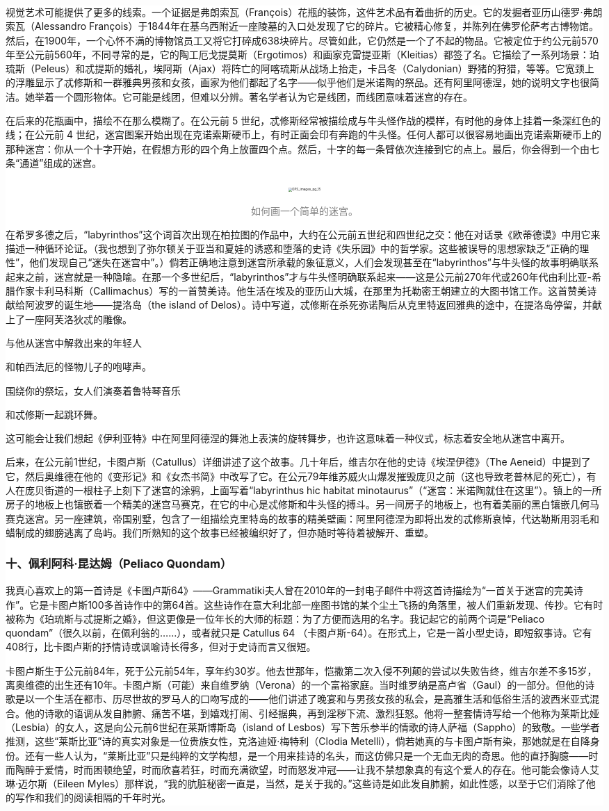 视觉艺术可能提供了更多的线索。一个证据是弗朗索瓦（François）花瓶的装饰，这件艺术品有着曲折的历史。它的发掘者亚历山德罗·弗朗索瓦（Alessandro François）于1844年在基乌西附近一座陵墓的入口处发现了它的碎片。它被精心修复，并陈列在佛罗伦萨考古博物馆。然后，在1900年，一个心怀不满的博物馆员工又将它打碎成638块碎片。尽管如此，它仍然是一个了不起的物品。它被定位于约公元前570年至公元前560年，不同寻常的是，它的陶工厄戈提莫斯（Ergotimos）和画家克雷提亚斯（Kleitias）都签了名。它描绘了一系列场景：珀琉斯（Peleus）和忒提斯的婚礼，埃阿斯（Ajax）将阵亡的阿喀琉斯从战场上抬走，卡吕冬（Calydonian）野猪的狩猎，等等。它宽颈上的浮雕显示了忒修斯和一群雅典男孩和女孩，画家为他们都起了名字——似乎他们是米诺陶的祭品。还有阿里阿德涅，她的说明文字也很简洁。她举着一个圆形物体。它可能是线团，但难以分辨。著名学者认为它是线团，而线团意味着迷宫的存在。

在后来的花瓶画中，描绘不在那么模糊了。在公元前 5 世纪，忒修斯经常被描绘成与牛头怪作战的模样，有时他的身体上挂着一条深红色的线；在公元前 4 世纪，迷宫图案开始出现在克诺索斯硬币上，有时正面会印有奔跑的牛头怪。任何人都可以很容易地画出克诺索斯硬币上的那种迷宫：你从一个十字开始，在假想方形的四个角上放置四个点。然后，十字的每一条臂依次连接到它的点上。最后，你会得到一个由七条“通道”组成的迷宫。



<div>			
    <center>	<!--将图片和文字居中-->
    <img src="https://hytinefs.github.io/translation-ariadne/fig/ariadne/OPS_images_pg_28.jpg"
         alt="OPS_images_pg_15" 
         style="zoom:33%;"/>
    <br>		<!--换行-->
    <p style="color:grey;">如何画一个简单的迷宫。</p>	<!--标题-->
    </center>
</div>




在希罗多德之后，“labyrinthos”这个词首次出现在柏拉图的作品中，大约在公元前五世纪和四世纪之交：他在对话录《欧蒂德谟》中用它来描述一种循环论证。（我也想到了弥尔顿关于亚当和夏娃的诱惑和堕落的史诗《失乐园》中的哲学家。这些被误导的思想家缺乏“正确的理性”，他们发现自己“迷失在迷宫中”。）倘若正确地注意到迷宫所承载的象征意义，人们会发现甚至在“labyrinthos”与牛头怪的故事明确联系起来之前，迷宫就是一种隐喻。在那一个多世纪后，“labyrinthos”才与牛头怪明确联系起来——这是公元前270年代或260年代由利比亚-希腊作家卡利马科斯（Callimachus）写的一首赞美诗。他生活在埃及的亚历山大城，在那里为托勒密王朝建立的大图书馆工作。这首赞美诗献给阿波罗的诞生地——提洛岛（the island of Delos）。诗中写道，忒修斯在杀死弥诺陶后从克里特返回雅典的途中，在提洛岛停留，并献上了一座阿芙洛狄忒的雕像。

与他从迷宫中解救出来的年轻人

和帕西法厄的怪物儿子的咆哮声。

围绕你的祭坛，女人们演奏着鲁特琴音乐

和忒修斯一起跳环舞。

这可能会让我们想起《伊利亚特》中在阿里阿德涅的舞池上表演的旋转舞步，也许这意味着一种仪式，标志着安全地从迷宫中离开。

后来，在公元前1世纪，卡图卢斯（Catullus）详细讲述了这个故事。几十年后，维吉尔在他的史诗《埃涅伊德》（The Aeneid）中提到了它，然后奥维德在他的《变形记》和《女杰书简》中改写了它。在公元79年维苏威火山爆发摧毁庞贝之前（这也导致老普林尼的死亡），有人在庞贝街道的一根柱子上刻下了迷宫的涂鸦，上面写着“labyrinthus hic habitat minotaurus”（“迷宫：米诺陶就住在这里”）。镇上的一所房子的地板上也镶嵌着一个精美的迷宫马赛克，在它的中心是忒修斯和牛头怪的搏斗。另一间房子的地板上，也有着美丽的黑白镶嵌几何马赛克迷宫。另一座建筑，帝国别墅，包含了一组描绘克里特岛的故事的精美壁画：阿里阿德涅为即将出发的忒修斯哀悼，代达勒斯用羽毛和蜡制成的翅膀逃离了岛屿。我们所熟知的这个故事已经被编织好了，但亦随时等待着被解开、重塑。



### 十、佩利阿科·昆达姆（Peliaco Quondam）

我真心喜欢上的第一首诗是《卡图卢斯64》——Grammatiki夫人曾在2010年的一封电子邮件中将这首诗描绘为“一首关于迷宫的完美诗作”。它是卡图卢斯100多首诗作中的第64首。这些诗作在意大利北部一座图书馆的某个尘土飞扬的角落里，被人们重新发现、传抄。它有时被称为《珀琉斯与忒提斯之婚》，但这更像是一位年长的大师的标题：为了方便而选用的名字。我记起它的前两个词是“Peliaco quondam”（很久以前，在佩利翁的……），或者就只是 Catullus 64 （卡图卢斯-64）。在形式上，它是一首小型史诗，即短叙事诗。它有408行，比卡图卢斯的抒情诗或讽喻诗长得多，但对于史诗而言又很短。

卡图卢斯生于公元前84年，死于公元前54年，享年约30岁。他去世那年，恺撒第二次入侵不列颠的尝试以失败告终，维吉尔差不多15岁，离奥维德的出生还有10年。卡图卢斯（可能）来自维罗纳（Verona）的一个富裕家庭。当时维罗纳是高卢省（Gaul）的一部分。但他的诗歌是以一个生活在都市、历尽世故的罗马人的口吻写成的——他们讲述了晚宴和与男孩女孩的私会，是高雅生活和低俗生活的波西米亚式混合。他的诗歌的语调从发自肺腑、痛苦不堪，到嬉戏打闹、引经据典，再到淫秽下流、激烈狂怒。他将一整套情诗写给一个他称为莱斯比娅（Lesbia）的女人，这是向公元前6世纪在莱斯博斯岛（island of Lesbos）写下苦乐参半的情歌的诗人萨福（Sappho）的致敬。一些学者推测，这些“莱斯比亚”诗的真实对象是一位贵族女性，克洛迪娅·梅特利（Clodia Metelli），倘若她真的与卡图卢斯有染，那她就是在自降身份。还有一些人认为，“莱斯比亚”只是纯粹的文学构想，是一个用来挂诗的名头，而这仿佛只是一个无血无肉的奇思。他的直抒胸臆——时而陶醉于爱情，时而困顿绝望，时而欣喜若狂，时而充满欲望，时而怒发冲冠——让我不禁想象真的有这个爱人的存在。他可能会像诗人艾琳·迈尔斯（Eileen Myles）那样说，“我的肮脏秘密一直是，当然，是关于我的。”这些诗是如此发自肺腑，如此性感，以至于它们消除了他的写作和我们的阅读相隔的千年时光。
